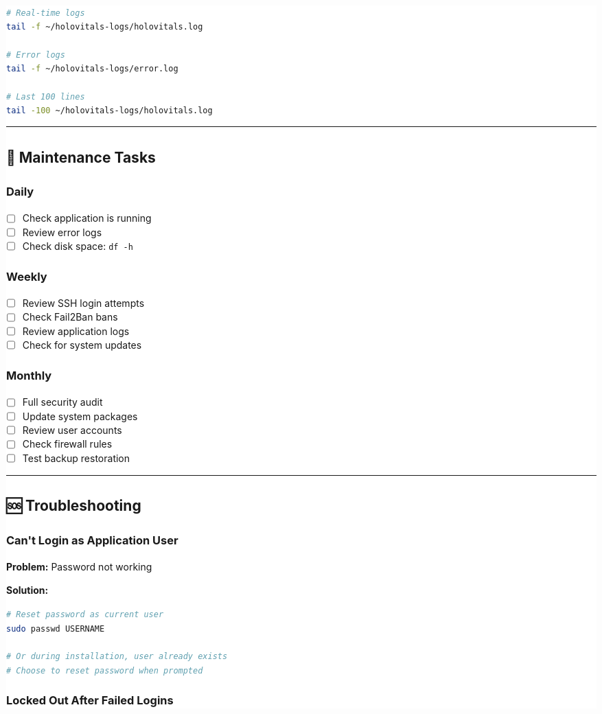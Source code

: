 ```bash
# Real-time logs
tail -f ~/holovitals-logs/holovitals.log

# Error logs
tail -f ~/holovitals-logs/error.log

# Last 100 lines
tail -100 ~/holovitals-logs/holovitals.log
```

---

## 🔧 Maintenance Tasks

### Daily
- [ ] Check application is running
- [ ] Review error logs
- [ ] Check disk space: `df -h`

### Weekly
- [ ] Review SSH login attempts
- [ ] Check Fail2Ban bans
- [ ] Review application logs
- [ ] Check for system updates

### Monthly
- [ ] Full security audit
- [ ] Update system packages
- [ ] Review user accounts
- [ ] Check firewall rules
- [ ] Test backup restoration

---

## 🆘 Troubleshooting

### Can't Login as Application User

**Problem:** Password not working

**Solution:**
```bash
# Reset password as current user
sudo passwd USERNAME

# Or during installation, user already exists
# Choose to reset password when prompted
```

### Locked Out After Failed Logins
